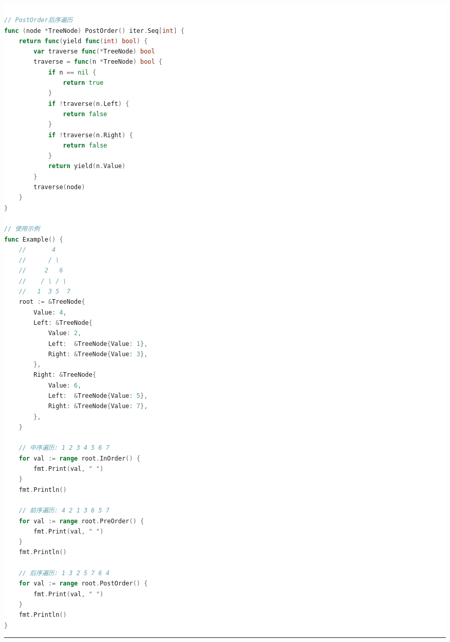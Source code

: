 ```go

// PostOrder后序遍历
func (node *TreeNode) PostOrder() iter.Seq[int] {
    return func(yield func(int) bool) {
        var traverse func(*TreeNode) bool
        traverse = func(n *TreeNode) bool {
            if n == nil {
                return true
            }
            if !traverse(n.Left) {
                return false
            }
            if !traverse(n.Right) {
                return false
            }
            return yield(n.Value)
        }
        traverse(node)
    }
}

// 使用示例
func Example() {
    //       4
    //      / \
    //     2   6
    //    / \ / \
    //   1  3 5  7
    root := &TreeNode{
        Value: 4,
        Left: &TreeNode{
            Value: 2,
            Left:  &TreeNode{Value: 1},
            Right: &TreeNode{Value: 3},
        },
        Right: &TreeNode{
            Value: 6,
            Left:  &TreeNode{Value: 5},
            Right: &TreeNode{Value: 7},
        },
    }
    
    // 中序遍历: 1 2 3 4 5 6 7
    for val := range root.InOrder() {
        fmt.Print(val, " ")
    }
    fmt.Println()
    
    // 前序遍历: 4 2 1 3 6 5 7
    for val := range root.PreOrder() {
        fmt.Print(val, " ")
    }
    fmt.Println()
    
    // 后序遍历: 1 3 2 5 7 6 4
    for val := range root.PostOrder() {
        fmt.Print(val, " ")
    }
    fmt.Println()
}
```

---